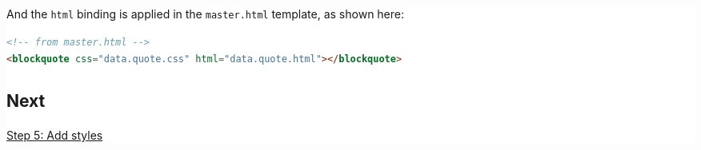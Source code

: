And the `html` binding is applied in the `master.html` template, as shown here:

```html
<!-- from master.html -->
<blockquote css="data.quote.css" html="data.quote.html"></blockquote>
```

## Next

[Step 5: Add styles](step-5-add-styles.md)
